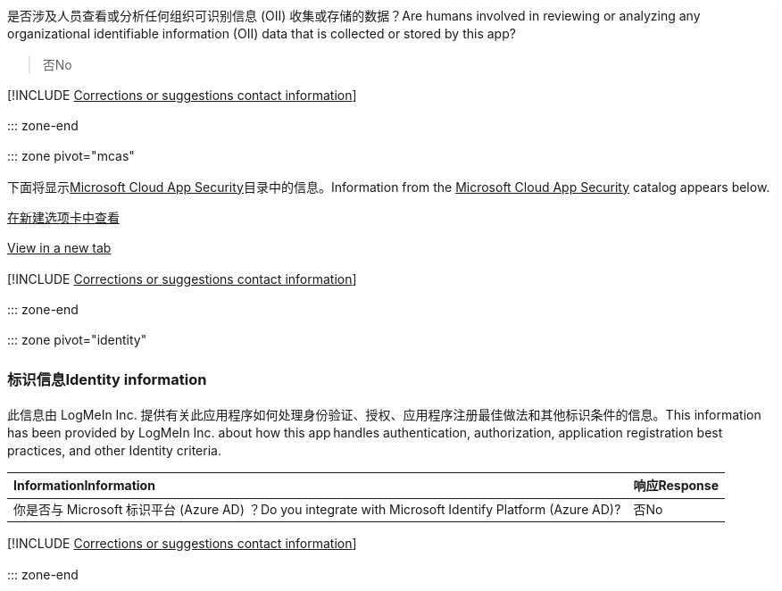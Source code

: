 <span data-ttu-id="70144-144">是否涉及人员查看或分析任何组织可识别信息 (OII) 收集或存储的数据？</span><span class="sxs-lookup"><span data-stu-id="70144-144">Are humans involved in reviewing or analyzing any organizational identifiable information (OII) data that is collected or stored by this app?</span></span>

><span data-ttu-id="70144-145">否</span><span class="sxs-lookup"><span data-stu-id="70144-145">No</span></span>

[!INCLUDE [Corrections or suggestions contact information](../includes/corrections-or-suggestions.md)]

::: zone-end

::: zone pivot="mcas"

<span data-ttu-id="70144-146">下面将显示[Microsoft Cloud App Security](https://www.microsoft.com/enterprise-mobility-security/cloud-app-security)目录中的信息。</span><span class="sxs-lookup"><span data-stu-id="70144-146">Information from the [Microsoft Cloud App Security](https://www.microsoft.com/enterprise-mobility-security/cloud-app-security) catalog appears below.</span></span>

<iframe height='1020' title='<span data-ttu-id="70144-147">Microsoft Cloud App Security信息</span><span class="sxs-lookup"><span data-stu-id="70144-147">Microsoft Cloud App Security Information</span></span>' src='https://appmcasinfoprod.azurewebsites.net/#/dashboard/22639' frameborder='no' style='width: 100%;'></iframe><span data-ttu-id="70144-148">

<a href="https://appmcasinfoprod.azurewebsites.net/#/dashboard/22639" target="_blank">在新建选项卡中查看</a></span><span class="sxs-lookup"><span data-stu-id="70144-148">

<a href="https://appmcasinfoprod.azurewebsites.net/#/dashboard/22639" target="_blank">View in a new tab</a></span></span>

[!INCLUDE [Corrections or suggestions contact information](../includes/corrections-or-suggestions.md)]

::: zone-end

::: zone pivot="identity"

### <a name="identity-information"></a><span data-ttu-id="70144-149">标识信息</span><span class="sxs-lookup"><span data-stu-id="70144-149">Identity information</span></span>

<span data-ttu-id="70144-150">此信息由 LogMeIn Inc. 提供有关此应用程序如何处理身份验证、授权、应用程序注册最佳做法和其他标识条件的信息。</span><span class="sxs-lookup"><span data-stu-id="70144-150">This information has been provided by LogMeIn Inc. about how this app handles authentication, authorization, application registration best practices, and other Identity criteria.</span></span>

| <span data-ttu-id="70144-151">**Information**</span><span class="sxs-lookup"><span data-stu-id="70144-151">**Information**</span></span> | <span data-ttu-id="70144-152">**响应**</span><span class="sxs-lookup"><span data-stu-id="70144-152">**Response**</span></span> |
|:----------------|:-------------|
| <span data-ttu-id="70144-153">你是否与 Microsoft 标识平台 (Azure AD) ？</span><span class="sxs-lookup"><span data-stu-id="70144-153">Do you integrate with Microsoft Identify Platform (Azure AD)?</span></span>  | <span data-ttu-id="70144-154">否</span><span class="sxs-lookup"><span data-stu-id="70144-154">No</span></span> |

[!INCLUDE [Corrections or suggestions contact information](../includes/corrections-or-suggestions.md)]

::: zone-end
